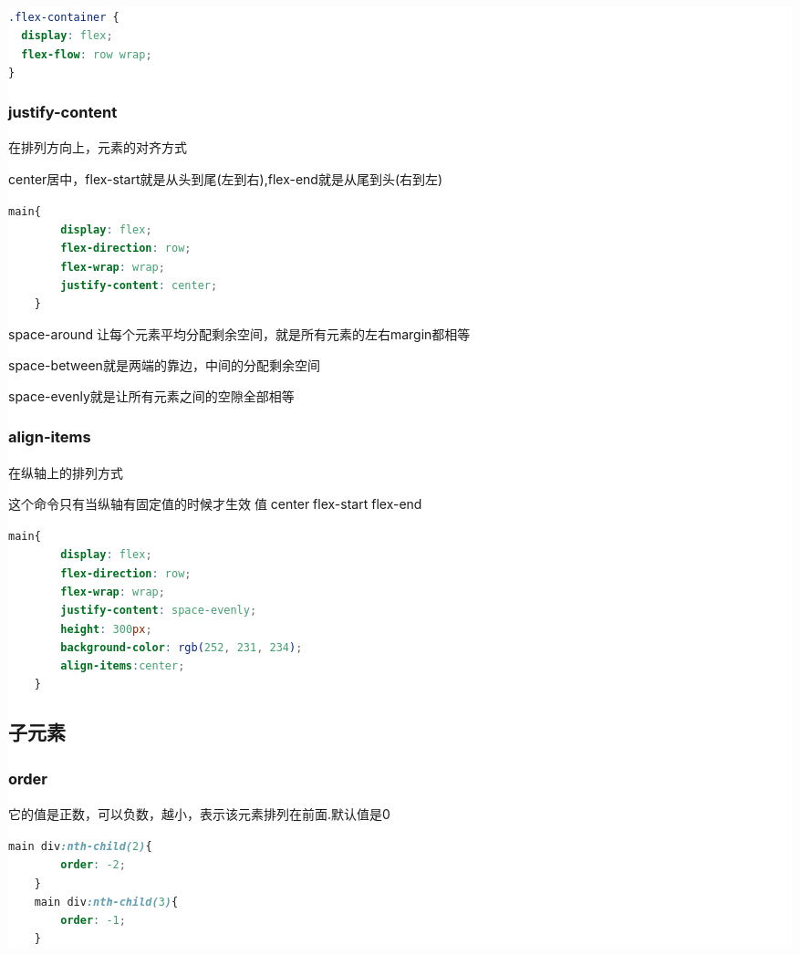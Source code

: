 ```css
.flex-container {
  display: flex;
  flex-flow: row wrap;
}
```

### justify-content

在排列方向上，元素的对齐方式

center居中，flex-start就是从头到尾(左到右),flex-end就是从尾到头(右到左)

```css
main{
        display: flex;
        flex-direction: row;
        flex-wrap: wrap;
        justify-content: center;
    }
```

space-around 让每个元素平均分配剩余空间，就是所有元素的左右margin都相等

space-between就是两端的靠边，中间的分配剩余空间

space-evenly就是让所有元素之间的空隙全部相等

### align-items

在纵轴上的排列方式

这个命令只有当纵轴有固定值的时候才生效 值 center flex-start flex-end

```css
main{
        display: flex;
        flex-direction: row;
        flex-wrap: wrap;
        justify-content: space-evenly;
        height: 300px;
        background-color: rgb(252, 231, 234);
        align-items:center;
    }
```

## 子元素

### order

它的值是正数，可以负数，越小，表示该元素排列在前面.默认值是0

```css
main div:nth-child(2){
        order: -2;
    }
    main div:nth-child(3){
        order: -1;
    }
```
